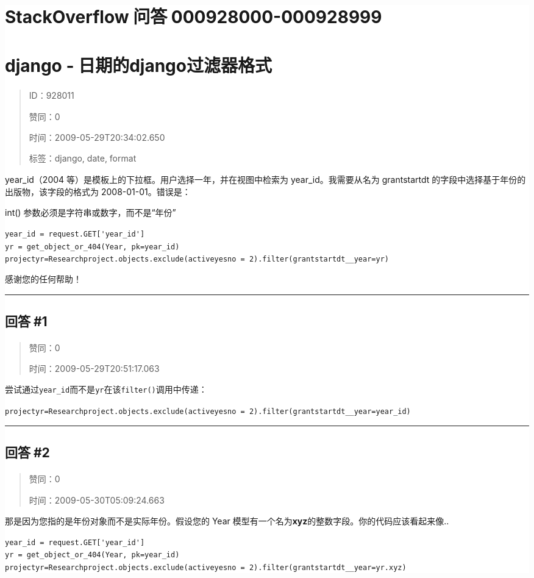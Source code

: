# StackOverflow 问答 000928000-000928999

# django - 日期的django过滤器格式

> ID：928011
> 
> 赞同：0
> 
> 时间：2009-05-29T20:34:02.650
> 
> 标签：django, date, format

year_id（2004 等）是模板上的下拉框。用户选择一年，并在视图中检索为 year_id。我需要从名为 grantstartdt 的字段中选择基于年份的出版物，该字段的格式为 2008-01-01。错误是：

int() 参数必须是字符串或数字，而不是“年份”

```
year_id = request.GET['year_id']  
yr = get_object_or_404(Year, pk=year_id) 
projectyr=Researchproject.objects.exclude(activeyesno = 2).filter(grantstartdt__year=yr) 
```

感谢您的任何帮助！

* * *

## 回答 #1

> 赞同：0
> 
> 时间：2009-05-29T20:51:17.063

尝试通过`year_id`而不是`yr`在该`filter()`调用中传递：

```
projectyr=Researchproject.objects.exclude(activeyesno = 2).filter(grantstartdt__year=year_id) 
```

* * *

## 回答 #2

> 赞同：0
> 
> 时间：2009-05-30T05:09:24.663

那是因为您指的是年份对象而不是实际年份。假设您的 Year 模型有一个名为**xyz**的整数字段。你的代码应该看起来像..

```
year_id = request.GET['year_id']  
yr = get_object_or_404(Year, pk=year_id) 
projectyr=Researchproject.objects.exclude(activeyesno = 2).filter(grantstartdt__year=yr.xyz) 
```
